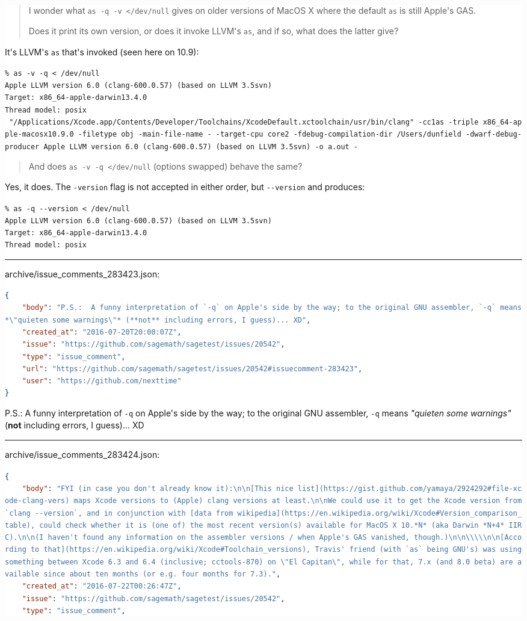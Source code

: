 > I wonder what `as -q -v </dev/null` gives on older versions of MacOS X where the default `as` is still Apple's GAS.
> 
> Does it print its own version, or does it invoke LLVM's `as`, and if so, what does the latter give?


It's LLVM's `as` that's invoked (seen here on 10.9):

```
% as -v -q < /dev/null
Apple LLVM version 6.0 (clang-600.0.57) (based on LLVM 3.5svn)
Target: x86_64-apple-darwin13.4.0
Thread model: posix
 "/Applications/Xcode.app/Contents/Developer/Toolchains/XcodeDefault.xctoolchain/usr/bin/clang" -cc1as -triple x86_64-apple-macosx10.9.0 -filetype obj -main-file-name - -target-cpu core2 -fdebug-compilation-dir /Users/dunfield -dwarf-debug-producer Apple LLVM version 6.0 (clang-600.0.57) (based on LLVM 3.5svn) -o a.out -
```

> And does `as -v -q </dev/null` (options swapped) behave the same?


Yes, it does.  The `-version` flag is not accepted in either order, but `--version` and produces:

```
% as -q --version < /dev/null
Apple LLVM version 6.0 (clang-600.0.57) (based on LLVM 3.5svn)
Target: x86_64-apple-darwin13.4.0
Thread model: posix
```



---

archive/issue_comments_283423.json:
```json
{
    "body": "P.S.:  A funny interpretation of `-q` on Apple's side by the way; to the original GNU assembler, `-q` means *\"quieten some warnings\"* (**not** including errors, I guess)... XD",
    "created_at": "2016-07-20T20:00:07Z",
    "issue": "https://github.com/sagemath/sagetest/issues/20542",
    "type": "issue_comment",
    "url": "https://github.com/sagemath/sagetest/issues/20542#issuecomment-283423",
    "user": "https://github.com/nexttime"
}
```

P.S.:  A funny interpretation of `-q` on Apple's side by the way; to the original GNU assembler, `-q` means *"quieten some warnings"* (**not** including errors, I guess)... XD



---

archive/issue_comments_283424.json:
```json
{
    "body": "FYI (in case you don't already know it):\n\n[This nice list](https://gist.github.com/yamaya/2924292#file-xcode-clang-vers) maps Xcode versions to (Apple) clang versions at least.\n\nWe could use it to get the Xcode version from `clang --version`, and in conjunction with [data from wikipedia](https://en.wikipedia.org/wiki/Xcode#Version_comparison_table), could check whether it is (one of) the most recent version(s) available for MacOS X 10.*N* (aka Darwin *N+4* IIRC).\n\n(I haven't found any information on the assembler versions / when Apple's GAS vanished, though.)\n\n\\\\\n\n[According to that](https://en.wikipedia.org/wiki/Xcode#Toolchain_versions), Travis' friend (with `as` being GNU's) was using something between Xcode 6.3 and 6.4 (inclusive; cctools-870) on \"El Capitan\", while for that, 7.x (and 8.0 beta) are available since about ten months (or e.g. four months for 7.3).",
    "created_at": "2016-07-22T00:26:47Z",
    "issue": "https://github.com/sagemath/sagetest/issues/20542",
    "type": "issue_comment",
```